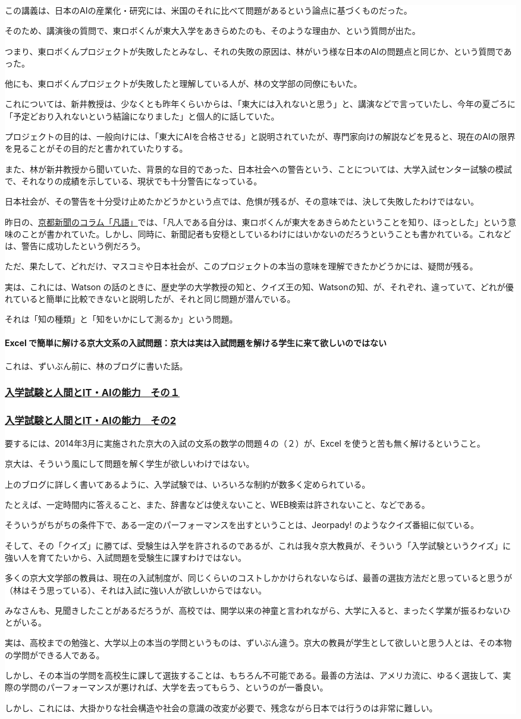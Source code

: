 この講義は、日本のAIの産業化・研究には、米国のそれに比べて問題があるという論点に基づくものだった。

そのため、講演後の質問で、東ロボくんが東大入学をあきらめたのも、そのような理由か、という質問が出た。

つまり、東ロボくんプロジェクトが失敗したとみなし、それの失敗の原因は、林がいう様な日本のAIの問題点と同じか、という質問であった。

他にも、東ロボくんプロジェクトが失敗したと理解している人が、林の文学部の同僚にもいた。

これについては、新井教授は、少なくとも昨年くらいからは、「東大には入れないと思う」と、講演などで言っていたし、今年の夏ごろに「予定どおり入れないという結論になりました」と個人的に話していた。

プロジェクトの目的は、一般向けには、「東大にAIを合格させる」と説明されていたが、専門家向けの解説などを見ると、現在のAIの限界を見ることがその目的だと書かれていたりする。

また、林が新井教授から聞いていた、背景的な目的であった、日本社会への警告という、ことについては、大学入試センター試験の模試で、それなりの成績を示している、現状でも十分警告になっている。

日本社会が、その警告を十分受け止めたかどうかという点では、危惧が残るが、その意味では、決して失敗したわけではない。

昨日の、[京都新聞のコラム「凡語」](http://www.kyoto-np.co.jp/info/bongo/20161129_2.html)では、「凡人である自分は、東ロボくんが東大をあきらめたということを知り、ほっとした」という意味のことが書かれていた。しかし、同時に、新聞記者も安穏としているわけにはいかないのだろうということも書かれている。これなどは、警告に成功したという例だろう。

ただ、果たして、どれだけ、マスコミや日本社会が、このプロジェクトの本当の意味を理解できたかどうかには、疑問が残る。

実は、これには、Watson の話のときに、歴史学の大学教授の知と、クイズ王の知、Watsonの知、が、それぞれ、違っていて、どれが優れていると簡単に比較できないと説明したが、それと同じ問題が潜んでいる。

それは「知の種類」と「知をいかにして測るか」という問題。

#### Excel で簡単に解ける京大文系の入試問題：京大は実は入試問題を解ける学生に来て欲しいのではない

これは、ずいぶん前に、林のブログに書いた話。

### [入学試験と人間とIT・AIの能力　その１](http://www.shayashi.jp/xoopsMain/html/modules/wordpress/index.php?p=289 "Permanent Link: 入学試験と人間とIT・AIの能力　その１")

### [入学試験と人間とIT・AIの能力　その2](http://www.shayashi.jp/xoopsMain/html/modules/wordpress/index.php?p=291 "Permanent Link: 入学試験と人間とIT・AIの能力　その2")

要するには、2014年3月に実施された京大の入試の文系の数学の問題４の（２）が、Excel を使うと苦も無く解けるということ。

京大は、そういう風にして問題を解く学生が欲しいわけではない。

上のブログに詳しく書いてあるように、入学試験では、いろいろな制約が数多く定められている。

たとえば、一定時間内に答えること、また、辞書などは使えないこと、WEB検索は許されないこと、などである。

そういうがちがちの条件下で、ある一定のパーフォーマンスを出すということは、Jeorpady! のようなクイズ番組に似ている。

そして、その「クイズ」に勝てば、受験生は入学を許されるのであるが、これは我々京大教員が、そういう「入学試験というクイズ」に強い人を育てたいから、入試問題を受験生に課すわけではない。

多くの京大文学部の教員は、現在の入試制度が、同じくらいのコストしかかけられないならば、最善の選抜方法だと思っていると思うが（林はそう思っている）、それは入試に強い人が欲しいからではない。

みなさんも、見聞きしたことがあるだろうが、高校では、開学以来の神童と言われながら、大学に入ると、まったく学業が振るわないひとがいる。

実は、高校までの勉強と、大学以上の本当の学問というものは、ずいぶん違う。京大の教員が学生として欲しいと思う人とは、その本物の学問ができる人である。

しかし、その本当の学問を高校生に課して選抜することは、もちろん不可能である。最善の方法は、アメリカ流に、ゆるく選抜して、実際の学問のパーフォーマンスが悪ければ、大学を去ってもらう、というのが一番良い。

しかし、これには、大掛かりな社会構造や社会の意識の改変が必要で、残念ながら日本では行うのは非常に難しい。
